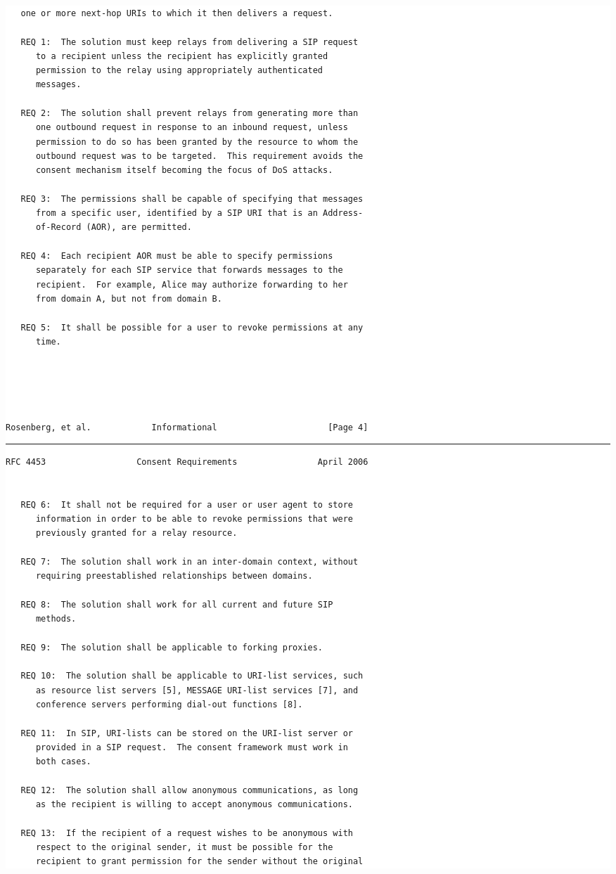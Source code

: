 ``` newpage
   one or more next-hop URIs to which it then delivers a request.

   REQ 1:  The solution must keep relays from delivering a SIP request
      to a recipient unless the recipient has explicitly granted
      permission to the relay using appropriately authenticated
      messages.

   REQ 2:  The solution shall prevent relays from generating more than
      one outbound request in response to an inbound request, unless
      permission to do so has been granted by the resource to whom the
      outbound request was to be targeted.  This requirement avoids the
      consent mechanism itself becoming the focus of DoS attacks.

   REQ 3:  The permissions shall be capable of specifying that messages
      from a specific user, identified by a SIP URI that is an Address-
      of-Record (AOR), are permitted.

   REQ 4:  Each recipient AOR must be able to specify permissions
      separately for each SIP service that forwards messages to the
      recipient.  For example, Alice may authorize forwarding to her
      from domain A, but not from domain B.

   REQ 5:  It shall be possible for a user to revoke permissions at any
      time.





Rosenberg, et al.            Informational                      [Page 4]
```

------------------------------------------------------------------------

``` newpage
RFC 4453                  Consent Requirements                April 2006


   REQ 6:  It shall not be required for a user or user agent to store
      information in order to be able to revoke permissions that were
      previously granted for a relay resource.

   REQ 7:  The solution shall work in an inter-domain context, without
      requiring preestablished relationships between domains.

   REQ 8:  The solution shall work for all current and future SIP
      methods.

   REQ 9:  The solution shall be applicable to forking proxies.

   REQ 10:  The solution shall be applicable to URI-list services, such
      as resource list servers [5], MESSAGE URI-list services [7], and
      conference servers performing dial-out functions [8].

   REQ 11:  In SIP, URI-lists can be stored on the URI-list server or
      provided in a SIP request.  The consent framework must work in
      both cases.

   REQ 12:  The solution shall allow anonymous communications, as long
      as the recipient is willing to accept anonymous communications.

   REQ 13:  If the recipient of a request wishes to be anonymous with
      respect to the original sender, it must be possible for the
      recipient to grant permission for the sender without the original
```